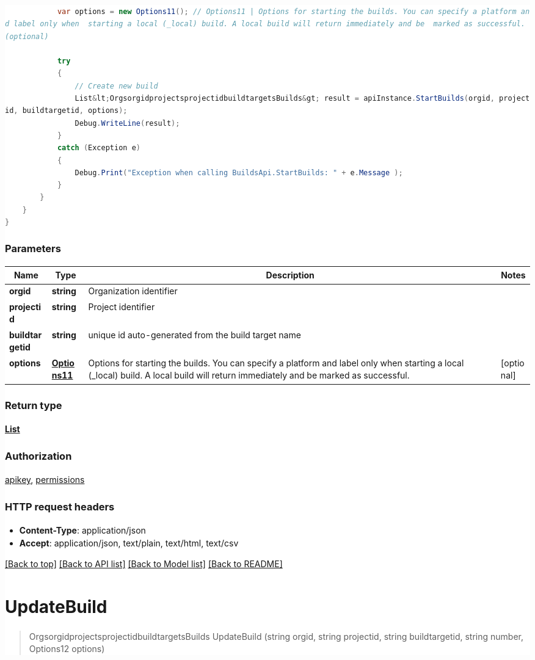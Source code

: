 ```csharp
            var options = new Options11(); // Options11 | Options for starting the builds. You can specify a platform and label only when  starting a local (_local) build. A local build will return immediately and be  marked as successful.  (optional) 

            try
            {
                // Create new build
                List&lt;OrgsorgidprojectsprojectidbuildtargetsBuilds&gt; result = apiInstance.StartBuilds(orgid, projectid, buildtargetid, options);
                Debug.WriteLine(result);
            }
            catch (Exception e)
            {
                Debug.Print("Exception when calling BuildsApi.StartBuilds: " + e.Message );
            }
        }
    }
}
```

### Parameters

Name | Type | Description  | Notes
------------- | ------------- | ------------- | -------------
 **orgid** | **string**| Organization identifier | 
 **projectid** | **string**| Project identifier | 
 **buildtargetid** | **string**| unique id auto-generated from the build target name | 
 **options** | [**Options11**](Options11.md)| Options for starting the builds. You can specify a platform and label only when  starting a local (_local) build. A local build will return immediately and be  marked as successful.  | [optional] 

### Return type

[**List<OrgsorgidprojectsprojectidbuildtargetsBuilds>**](OrgsorgidprojectsprojectidbuildtargetsBuilds.md)

### Authorization

[apikey](../README.md#apikey), [permissions](../README.md#permissions)

### HTTP request headers

 - **Content-Type**: application/json
 - **Accept**: application/json, text/plain, text/html, text/csv

[[Back to top]](#) [[Back to API list]](../README.md#documentation-for-api-endpoints) [[Back to Model list]](../README.md#documentation-for-models) [[Back to README]](../README.md)

<a name="updatebuild"></a>
# **UpdateBuild**
> OrgsorgidprojectsprojectidbuildtargetsBuilds UpdateBuild (string orgid, string projectid, string buildtargetid, string number, Options12 options)
